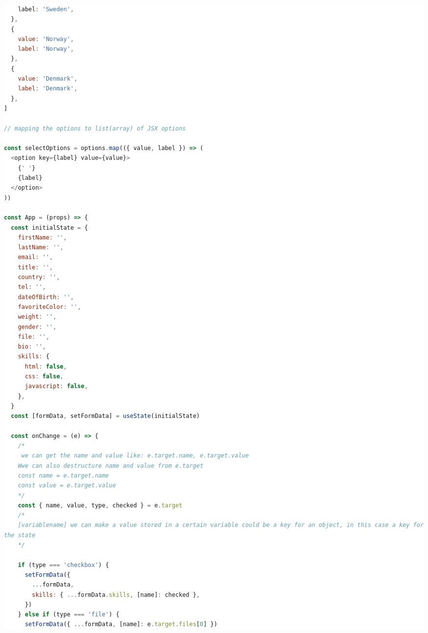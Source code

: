 ```js
    label: 'Sweden',
  },
  {
    value: 'Norway',
    label: 'Norway',
  },
  {
    value: 'Denmark',
    label: 'Denmark',
  },
]

// mapping the options to list(array) of JSX options

const selectOptions = options.map(({ value, label }) => (
  <option key={label} value={value}>
    {' '}
    {label}
  </option>
))

const App = (props) => {
  const initialState = {
    firstName: '',
    lastName: '',
    email: '',
    title: '',
    country: '',
    tel: '',
    dateOfBirth: '',
    favoriteColor: '',
    weight: '',
    gender: '',
    file: '',
    bio: '',
    skills: {
      html: false,
      css: false,
      javascript: false,
    },
  }
  const [formData, setFormData] = useState(initialState)

  const onChange = (e) => {
    /*
     we can get the name and value like: e.target.name, e.target.value
    Wwe can also destructure name and value from e.target
    const name = e.target.name
    const value = e.target.value
    */
    const { name, value, type, checked } = e.target
    /*
    [variablename] we can make a value stored in a certain variable could be a key for an object, in this case a key for the state
    */

    if (type === 'checkbox') {
      setFormData({
        ...formData,
        skills: { ...formData.skills, [name]: checked },
      })
    } else if (type === 'file') {
      setFormData({ ...formData, [name]: e.target.files[0] })
```